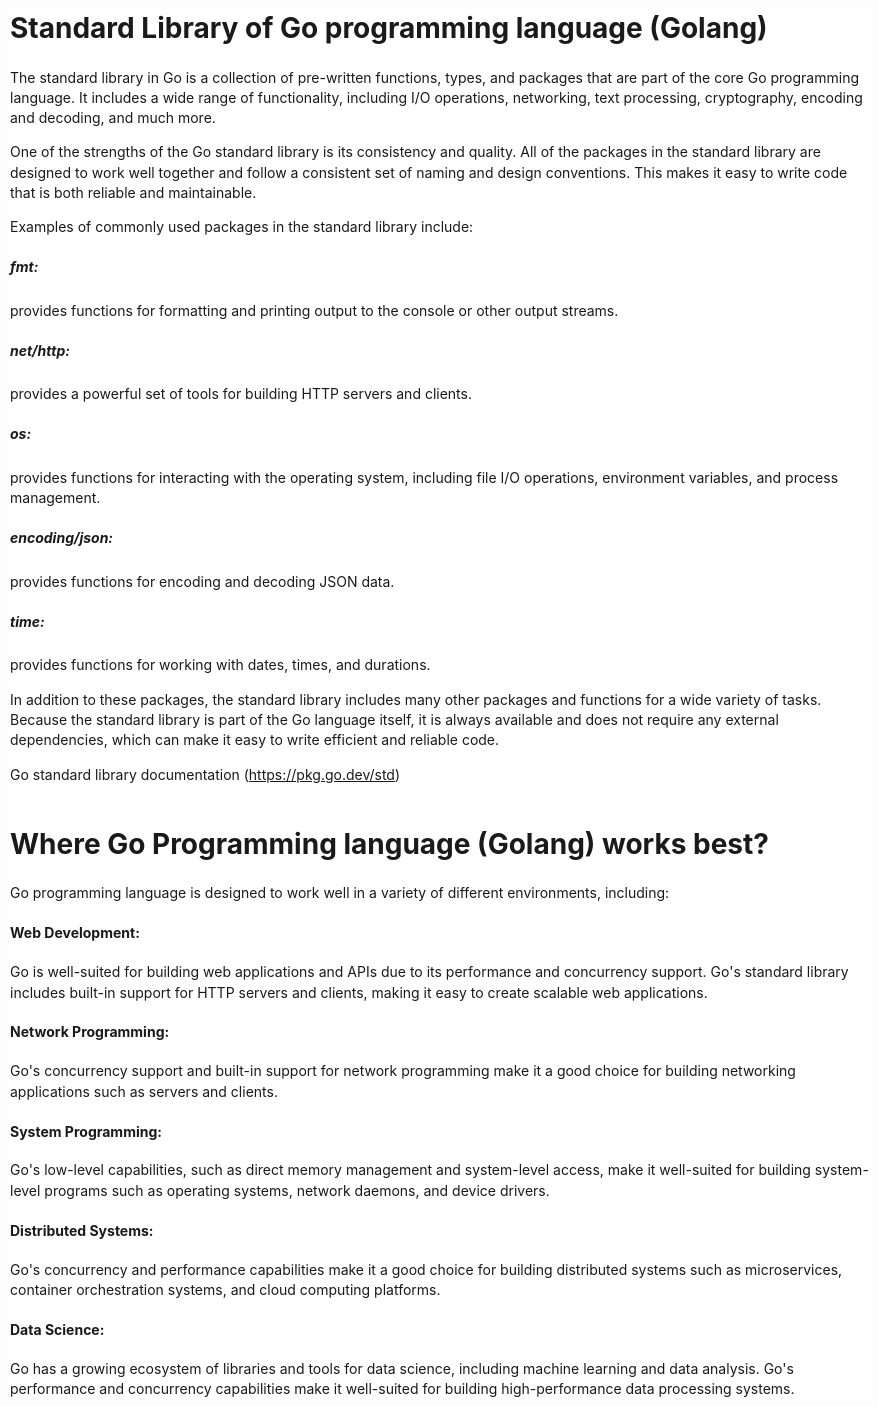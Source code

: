 
# Standard Library of Go programming language (Golang)
The standard library in Go is a collection of pre-written functions, types, and packages that are part of the core Go programming language. It includes a wide range of functionality, including I/O operations, networking, text processing, cryptography, encoding and decoding, and much more.

One of the strengths of the Go standard library is its consistency and quality. All of the packages in the standard library are designed to work well together and follow a consistent set of naming and design conventions. This makes it easy to write code that is both reliable and maintainable.

Examples of commonly used packages in the standard library include:

##### fmt: 
provides functions for formatting and printing output to the console or other output streams.
##### net/http: 
provides a powerful set of tools for building HTTP servers and clients.
##### os: 
provides functions for interacting with the operating system, including file I/O operations, environment variables, and process management.
##### encoding/json: 
provides functions for encoding and decoding JSON data.
##### time: 
provides functions for working with dates, times, and durations.

In addition to these packages, the standard library includes many other packages and functions for a wide variety of tasks. Because the standard library is part of the Go language itself, it is always available and does not require any external dependencies, which can make it easy to write efficient and reliable code.

Go standard library documentation (https://pkg.go.dev/std)

# Where Go Programming language (Golang) works best?

Go programming language is designed to work well in a variety of different environments, including:

#### Web Development: 
Go is well-suited for building web applications and APIs due to its performance and concurrency support. Go's standard library includes built-in support for HTTP servers and clients, making it easy to create scalable web applications.
#### Network Programming: 
Go's concurrency support and built-in support for network programming make it a good choice for building networking applications such as servers and clients.
#### System Programming: 
Go's low-level capabilities, such as direct memory management and system-level access, make it well-suited for building system-level programs such as operating systems, network daemons, and device drivers.
#### Distributed Systems: 
Go's concurrency and performance capabilities make it a good choice for building distributed systems such as microservices, container orchestration systems, and cloud computing platforms.
#### Data Science: 
Go has a growing ecosystem of libraries and tools for data science, including machine learning and data analysis. Go's performance and concurrency capabilities make it well-suited for building high-performance data processing systems.
